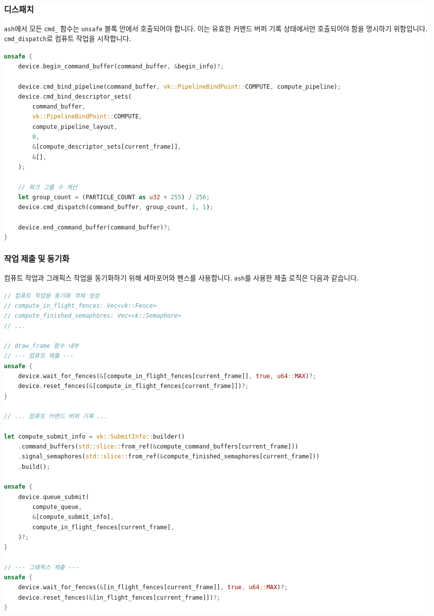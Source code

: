 ### 디스패치

`ash`에서 모든 `cmd_` 함수는 `unsafe` 블록 안에서 호출되어야 합니다. 이는 유효한 커맨드 버퍼 기록 상태에서만 호출되어야 함을 명시하기 위함입니다. `cmd_dispatch`로 컴퓨트 작업을 시작합니다.

```rust
unsafe {
    device.begin_command_buffer(command_buffer, &begin_info)?;

    device.cmd_bind_pipeline(command_buffer, vk::PipelineBindPoint::COMPUTE, compute_pipeline);
    device.cmd_bind_descriptor_sets(
        command_buffer,
        vk::PipelineBindPoint::COMPUTE,
        compute_pipeline_layout,
        0,
        &[compute_descriptor_sets[current_frame]],
        &[],
    );
    
    // 워크 그룹 수 계산
    let group_count = (PARTICLE_COUNT as u32 + 255) / 256;
    device.cmd_dispatch(command_buffer, group_count, 1, 1);

    device.end_command_buffer(command_buffer)?;
}
```

### 작업 제출 및 동기화

컴퓨트 작업과 그래픽스 작업을 동기화하기 위해 세마포어와 펜스를 사용합니다. `ash`를 사용한 제출 로직은 다음과 같습니다.

```rust
// 컴퓨트 작업용 동기화 객체 생성
// compute_in_flight_fences: Vec<vk::Fence>
// compute_finished_semaphores: Vec<vk::Semaphore>
// ...

// draw_frame 함수 내부
// --- 컴퓨트 제출 ---
unsafe {
    device.wait_for_fences(&[compute_in_flight_fences[current_frame]], true, u64::MAX)?;
    device.reset_fences(&[compute_in_flight_fences[current_frame]])?;
}

// ... 컴퓨트 커맨드 버퍼 기록 ...

let compute_submit_info = vk::SubmitInfo::builder()
    .command_buffers(std::slice::from_ref(&compute_command_buffers[current_frame]))
    .signal_semaphores(std::slice::from_ref(&compute_finished_semaphores[current_frame]))
    .build();

unsafe {
    device.queue_submit(
        compute_queue,
        &[compute_submit_info],
        compute_in_flight_fences[current_frame],
    )?;
}

// --- 그래픽스 제출 ---
unsafe {
    device.wait_for_fences(&[in_flight_fences[current_frame]], true, u64::MAX)?;
    device.reset_fences(&[in_flight_fences[current_frame]])?;
}

```